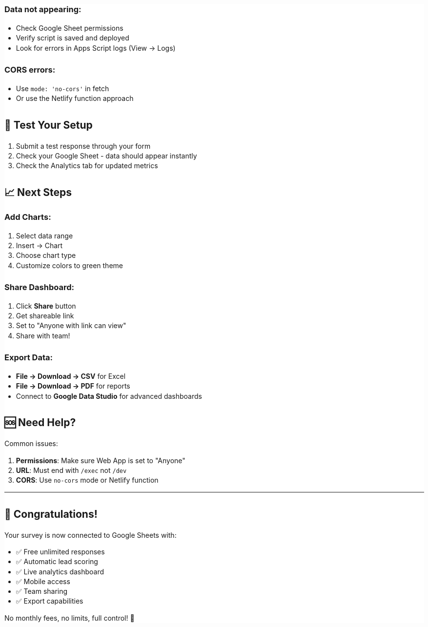 ### Data not appearing:
- Check Google Sheet permissions
- Verify script is saved and deployed
- Look for errors in Apps Script logs (View → Logs)

### CORS errors:
- Use `mode: 'no-cors'` in fetch
- Or use the Netlify function approach

## 🎯 Test Your Setup

1. Submit a test response through your form
2. Check your Google Sheet - data should appear instantly
3. Check the Analytics tab for updated metrics

## 📈 Next Steps

### Add Charts:
1. Select data range
2. Insert → Chart
3. Choose chart type
4. Customize colors to green theme

### Share Dashboard:
1. Click **Share** button
2. Get shareable link
3. Set to "Anyone with link can view"
4. Share with team!

### Export Data:
- **File → Download → CSV** for Excel
- **File → Download → PDF** for reports
- Connect to **Google Data Studio** for advanced dashboards

## 🆘 Need Help?

Common issues:
1. **Permissions**: Make sure Web App is set to "Anyone"
2. **URL**: Must end with `/exec` not `/dev`
3. **CORS**: Use `no-cors` mode or Netlify function

---

## 🎉 Congratulations!

Your survey is now connected to Google Sheets with:
- ✅ Free unlimited responses
- ✅ Automatic lead scoring
- ✅ Live analytics dashboard
- ✅ Mobile access
- ✅ Team sharing
- ✅ Export capabilities

No monthly fees, no limits, full control! 🚀